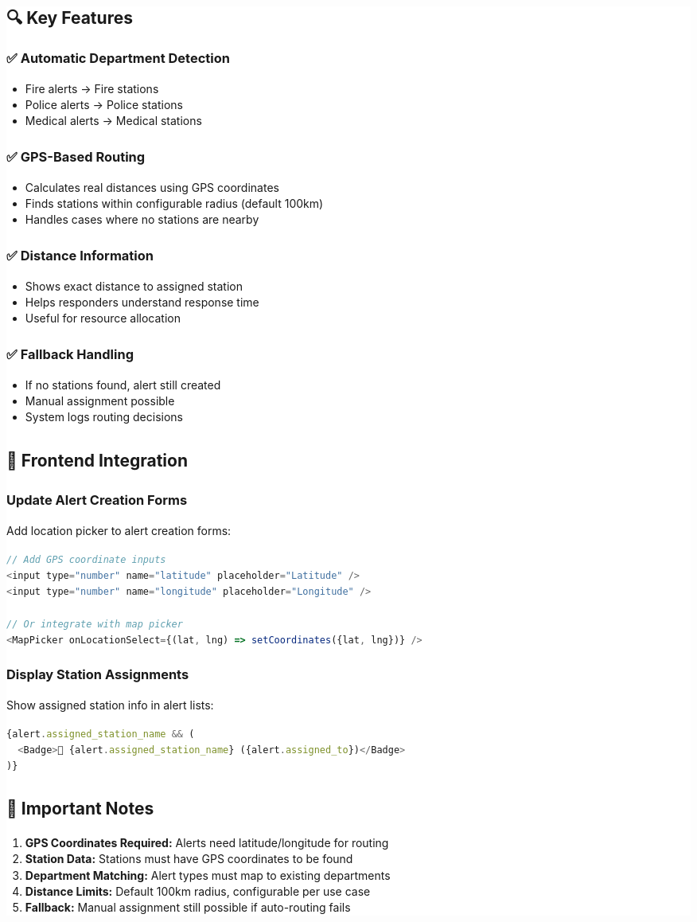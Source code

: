 ## 🔍 Key Features

### ✅ **Automatic Department Detection**
- Fire alerts → Fire stations
- Police alerts → Police stations  
- Medical alerts → Medical stations

### ✅ **GPS-Based Routing**
- Calculates real distances using GPS coordinates
- Finds stations within configurable radius (default 100km)
- Handles cases where no stations are nearby

### ✅ **Distance Information**
- Shows exact distance to assigned station
- Helps responders understand response time
- Useful for resource allocation

### ✅ **Fallback Handling**
- If no stations found, alert still created
- Manual assignment possible
- System logs routing decisions

## 🎨 Frontend Integration

### Update Alert Creation Forms
Add location picker to alert creation forms:
```javascript
// Add GPS coordinate inputs
<input type="number" name="latitude" placeholder="Latitude" />
<input type="number" name="longitude" placeholder="Longitude" />

// Or integrate with map picker
<MapPicker onLocationSelect={(lat, lng) => setCoordinates({lat, lng})} />
```

### Display Station Assignments
Show assigned station info in alert lists:
```javascript
{alert.assigned_station_name && (
  <Badge>📍 {alert.assigned_station_name} ({alert.assigned_to})</Badge>
)}
```

## 🚨 Important Notes

1. **GPS Coordinates Required:** Alerts need latitude/longitude for routing
2. **Station Data:** Stations must have GPS coordinates to be found
3. **Department Matching:** Alert types must map to existing departments
4. **Distance Limits:** Default 100km radius, configurable per use case
5. **Fallback:** Manual assignment still possible if auto-routing fails
